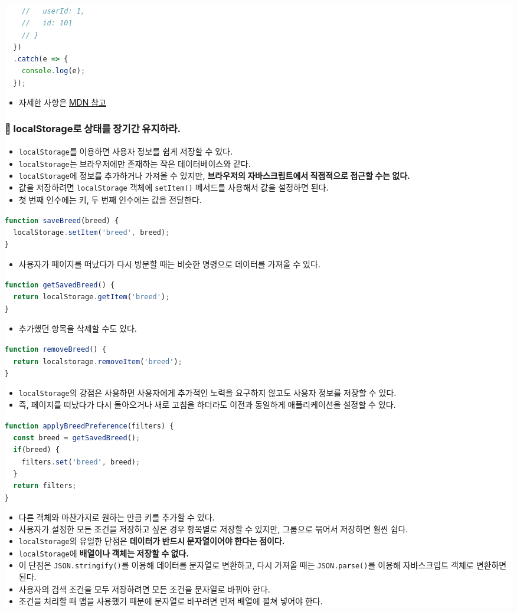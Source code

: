 ```javascript
    //   userId: 1, 
    //   id: 101
    // }
  })
  .catch(e => {
    console.log(e);
  });
```
- 자세한 사항은 [MDN 참고](https://developer.mozilla.org/ko/docs/Web/API/Fetch_API/Fetch%EC%9D%98_%EC%82%AC%EC%9A%A9%EB%B2%95)

### 🎯 localStorage로 상태를 장기간 유지하라.

- `localStorage`를 이용하면 사용자 정보를 쉽게 저장할 수 있다.
- `localStorage`는 브라우저에만 존재하는 작은 데이터베이스와 같다.
- `localStorage`에 정보를 추가하거나 가져올 수 있지만, **브라우저의 자바스크립트에서 직접적으로 접근할 수는 없다.**
- 값을 저장하려면 `localStorage` 객체에 `setItem()` 메서드를 사용해서 값을 설정하면 된다.
- 첫 번째 인수에는 키, 두 번째 인수에는 값을 전달한다.

```javascript
function saveBreed(breed) {
  localStorage.setItem('breed', breed);
}
```

- 사용자가 페이지를 떠났다가 다시 방문할 때는 비슷한 명령으로 데이터를 가져올 수 있다.

```javascript
function getSavedBreed() {
  return localStorage.getItem('breed');
}
```

- 추가했던 항목을 삭제할 수도 있다.

```javascript
function removeBreed() {
  return localstorage.removeItem('breed');
}
```

- `localStorage`의 강점은 사용하면 사용자에게 추가적인 노력을 요구하지 않고도 사용자 정보를 저장할 수 있다.
- 즉, 페이지를 떠났다가 다시 돌아오거나 새로 고침을 하더라도 이전과 동일하게 애플리케이션을 설정할 수 있다.

```javascript
function applyBreedPreference(filters) {
  const breed = getSavedBreed();
  if(breed) {
    filters.set('breed', breed);
  }
  return filters;
}
```

- 다른 객체와 마찬가지로 원하는 만큼 키를 추가할 수 있다.
- 사용자가 설정한 모든 조건을 저장하고 싶은 경우 항목별로 저장할 수 있지만, 그룹으로 묶어서 저장하면 훨씬 쉽다.
- `localStorage`의 유일한 단점은 **데이터가 반드시 문자열이어야 한다는 점이다.**
- `localStorage`에 **배열이나 객체는 저장할 수 없다.**
- 이 단점은 `JSON.stringify()`를 이용해 데이터를 문자열로 변환하고, 다시 가져올 때는 `JSON.parse()`를 이용해 자바스크립트 객체로 변환하면 된다.
- 사용자의 검색 조건을 모두 저장하려면 모든 조건을 문자열로 바꿔야 한다.
- 조건을 처리할 때 맵을 사용했기 때문에 문자열로 바꾸려면 먼저 배열에 펼쳐 넣어야 한다.
